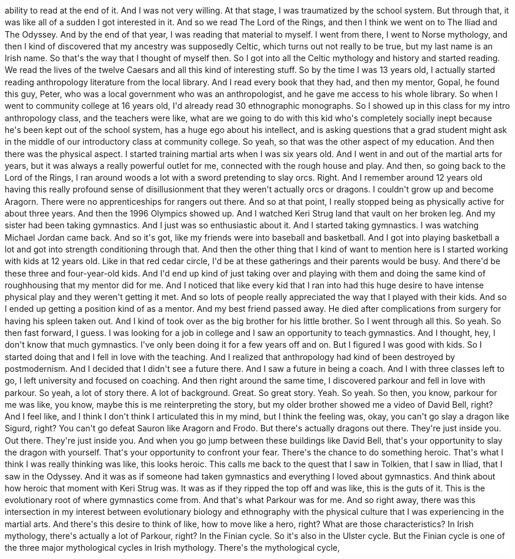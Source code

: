 ability to read at the end of it. And I was not very willing. At that stage, I was traumatized by the school system. But through that, it was like all of a sudden I got interested in it. And so we read The Lord of the Rings, and then I think we went on to The Iliad and The Odyssey. And by the end of that year, I was reading that material to myself. I went from there, I went to Norse mythology, and then I kind of discovered that my ancestry was supposedly Celtic, which turns out not really to be true, but my last name is an Irish name. So that's the way that I thought of myself then. So I got into all the Celtic mythology and history and started reading. We read the lives of the twelve Caesars and all this kind of interesting stuff. So by the time I was 13 years old, I actually started reading anthropology literature from the local library. And I read every book that they had, and then my mentor, Gopal, he found this guy, Peter, who was a local government who was an anthropologist, and he gave me access to his whole library. So when I went to community college at 16 years old, I'd already read 30 ethnographic monographs. So I showed up in this class for my intro anthropology class, and the teachers were like, what are we going to do with this kid who's completely socially inept because he's been kept out of the school system, has a huge ego about his intellect, and is asking questions that a grad student might ask in the middle of our introductory class at community college. So yeah, so that was the other aspect of my education. And then there was the physical aspect. I started training martial arts when I was six years old. And I went in and out of the martial arts for years, but it was always a really powerful outlet for me, connected with the rough house and play. And then, so going back to the Lord of the Rings, I ran around woods a lot with a sword pretending to slay orcs. Right. And I remember around 12 years old having this really profound sense of disillusionment that they weren't actually orcs or dragons. I couldn't grow up and become Aragorn. There were no apprenticeships for rangers out there. And so at that point, I really stopped being as physically active for about three years. And then the 1996 Olympics showed up. And I watched Keri Strug land that vault on her broken leg. And my sister had been taking gymnastics. And I just was so enthusiastic about it. And I started taking gymnastics. I was watching Michael Jordan came back. And so it's got, like my friends were into baseball and basketball. And I got into playing basketball a lot and got into strength conditioning through that. And then the other thing that I kind of want to mention here is I started working with kids at 12 years old. Like in that red cedar circle, I'd be at these gatherings and their parents would be busy. And there'd be these three and four-year-old kids. And I'd end up kind of just taking over and playing with them and doing the same kind of roughhousing that my mentor did for me. And I noticed that like every kid that I ran into had this huge desire to have intense physical play and they weren't getting it met. And so lots of people really appreciated the way that I played with their kids. And so I ended up getting a position kind of as a mentor. And my best friend passed away. He died after complications from surgery for having his spleen taken out. And I kind of took over as the big brother for his little brother. So I went through all this. So yeah. So then fast forward, I guess. I was looking for a job in college and I saw an opportunity to teach gymnastics. And I thought, hey, I don't know that much gymnastics. I've only been doing it for a few years off and on. But I figured I was good with kids. So I started doing that and I fell in love with the teaching. And I realized that anthropology had kind of been destroyed by postmodernism. And I decided that I didn't see a future there. And I saw a future in being a coach. And I with three classes left to go, I left university and focused on coaching. And then right around the same time, I discovered parkour and fell in love with parkour. So yeah, a lot of story there. A lot of background. Great. So great story. Yeah. So yeah. So then, you know, parkour for me was like, you know, maybe this is me reinterpreting the story, but my older brother showed me a video of David Bell, right? And I feel like, and I think I don't think I articulated this in my mind, but I think the feeling was, okay, you can't go slay a dragon like Sigurd, right? You can't go defeat Sauron like Aragorn and Frodo. But there's actually dragons out there. They're just inside you. Out there. They're just inside you. And when you go jump between these buildings like David Bell, that's your opportunity to slay the dragon with yourself. That's your opportunity to confront your fear. There's the chance to do something heroic. That's what I think I was really thinking was like, this looks heroic. This calls me back to the quest that I saw in Tolkien, that I saw in Iliad, that I saw in the Odyssey. And it was as if someone had taken gymnastics and everything I loved about gymnastics. And think about how heroic that moment with Keri Strug was. It was as if they ripped the top off and was like, this is the guts of it. This is the evolutionary root of where gymnastics come from. And that's what Parkour was for me. And so right away, there was this intersection in my interest between evolutionary biology and ethnography with the physical culture that I was experiencing in the martial arts. And there's this desire to think of like, how to move like a hero, right? What are those characteristics? In Irish mythology, there's actually a lot of Parkour, right? In the Finian cycle. So it's also in the Ulster cycle. But the Finian cycle is one of the three major mythological cycles in Irish mythology. There's the mythological cycle,